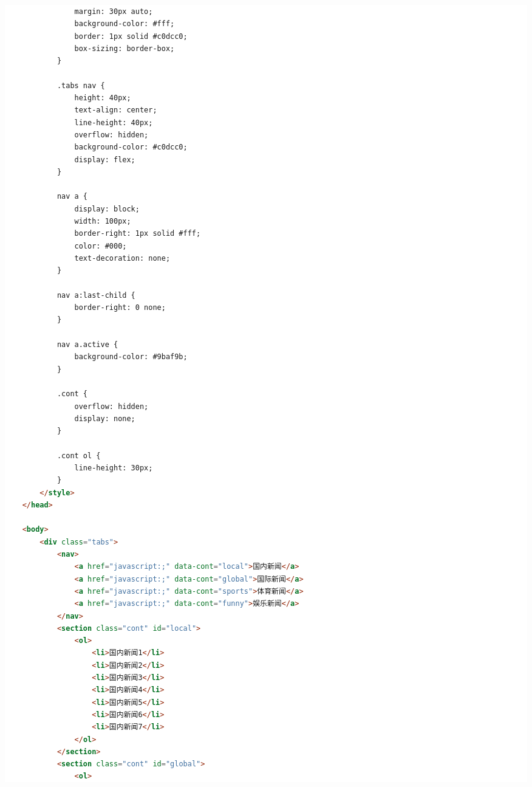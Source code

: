 ```html
				margin: 30px auto;
				background-color: #fff;
				border: 1px solid #c0dcc0;
				box-sizing: border-box;
			}

			.tabs nav {
				height: 40px;
				text-align: center;
				line-height: 40px;
				overflow: hidden;
				background-color: #c0dcc0;
				display: flex;
			}

			nav a {
				display: block;
				width: 100px;
				border-right: 1px solid #fff;
				color: #000;
				text-decoration: none;
			}

			nav a:last-child {
				border-right: 0 none;
			}

			nav a.active {
				background-color: #9baf9b;
			}

			.cont {
				overflow: hidden;
				display: none;
			}

			.cont ol {
				line-height: 30px;
			}
		</style>
	</head>

	<body>
		<div class="tabs">
			<nav>
				<a href="javascript:;" data-cont="local">国内新闻</a>
				<a href="javascript:;" data-cont="global">国际新闻</a>
				<a href="javascript:;" data-cont="sports">体育新闻</a>
				<a href="javascript:;" data-cont="funny">娱乐新闻</a>
			</nav>
			<section class="cont" id="local">
				<ol>
					<li>国内新闻1</li>
					<li>国内新闻2</li>
					<li>国内新闻3</li>
					<li>国内新闻4</li>
					<li>国内新闻5</li>
					<li>国内新闻6</li>
					<li>国内新闻7</li>
				</ol>
			</section>
			<section class="cont" id="global">
				<ol>
```